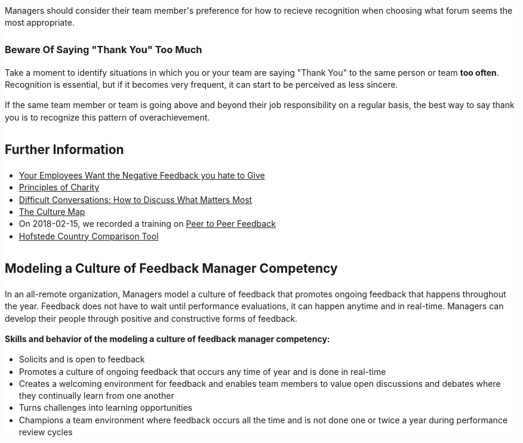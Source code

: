 Managers should consider their team member's preference for how to recieve recognition when choosing what forum seems the most appropriate. 

### Beware Of Saying "Thank You" Too Much
Take a moment to identify situations in which you or your team are saying "Thank You" to the same person or team **too often**. Recognition is essential, but if it becomes very frequent, it can start to be perceived as less sincere. 

If the same team member or team is going above and beyond their job responsibility on a regular basis, the best way to say thank you is to recognize this pattern of overachievement. 

## Further Information

- [Your Employees Want the Negative Feedback you hate to Give](https://hbr.org/2014/01/your-employees-want-the-negative-feedback-you-hate-to-give)
- [Principles of Charity](https://en.wikipedia.org/wiki/Principle_of_charity)
- [Difficult Conversations: How to Discuss What Matters Most](https://www.goodreads.com/book/show/774088.Difficult_Conversations)
- [The Culture Map](https://www.amazon.com/Culture-Map-Breaking-Invisible-Boundaries/dp/1610392507)
- On 2018-02-15, we recorded a training on [Peer to Peer Feedback](https://www.youtube.com/watch?v=yzjAeu7RpU8&feature=emb_logo)
- [Hofstede Country Comparison Tool](https://www.hofstede-insights.com/country-comparison/)

## Modeling a Culture of Feedback Manager Competency 

In an all-remote organization, Managers model a culture of feedback that promotes ongoing feedback that happens throughout the year. Feedback does not have to wait until performance evaluations, it can happen anytime and in real-time. Managers can develop their people through positive and constructive forms of feedback. 

**Skills and behavior of the modeling a culture of feedback manager competency:**

- Solicits and is open to feedback
- Promotes a culture of ongoing feedback that occurs any time of year and is done in real-time
- Creates a welcoming environment for feedback and enables team members to value open discussions and debates where they continually learn from one another
- Turns challenges into learning opportunities
- Champions a team environment where feedback occurs all the time and is not done one or twice a year during performance review cycles
